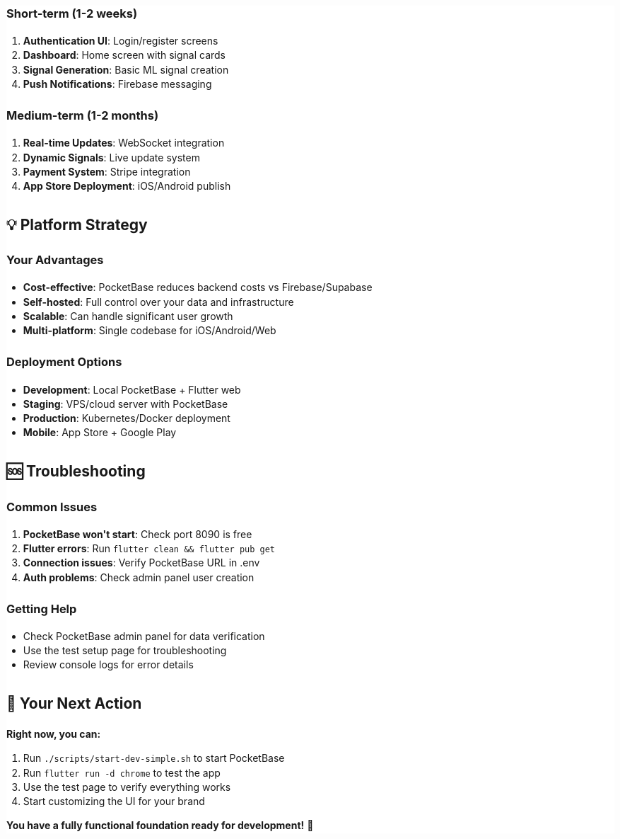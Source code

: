 ### **Short-term (1-2 weeks)**
1. **Authentication UI**: Login/register screens
2. **Dashboard**: Home screen with signal cards
3. **Signal Generation**: Basic ML signal creation
4. **Push Notifications**: Firebase messaging

### **Medium-term (1-2 months)**
1. **Real-time Updates**: WebSocket integration
2. **Dynamic Signals**: Live update system
3. **Payment System**: Stripe integration
4. **App Store Deployment**: iOS/Android publish

## 💡 Platform Strategy

### **Your Advantages**
- **Cost-effective**: PocketBase reduces backend costs vs Firebase/Supabase
- **Self-hosted**: Full control over your data and infrastructure
- **Scalable**: Can handle significant user growth
- **Multi-platform**: Single codebase for iOS/Android/Web

### **Deployment Options**
- **Development**: Local PocketBase + Flutter web
- **Staging**: VPS/cloud server with PocketBase
- **Production**: Kubernetes/Docker deployment
- **Mobile**: App Store + Google Play

## 🆘 Troubleshooting

### **Common Issues**
1. **PocketBase won't start**: Check port 8090 is free
2. **Flutter errors**: Run `flutter clean && flutter pub get`
3. **Connection issues**: Verify PocketBase URL in .env
4. **Auth problems**: Check admin panel user creation

### **Getting Help**
- Check PocketBase admin panel for data verification
- Use the test setup page for troubleshooting
- Review console logs for error details

## 🎯 Your Next Action

**Right now, you can:**
1. Run `./scripts/start-dev-simple.sh` to start PocketBase
2. Run `flutter run -d chrome` to test the app
3. Use the test page to verify everything works
4. Start customizing the UI for your brand

**You have a fully functional foundation ready for development!** 🚀
